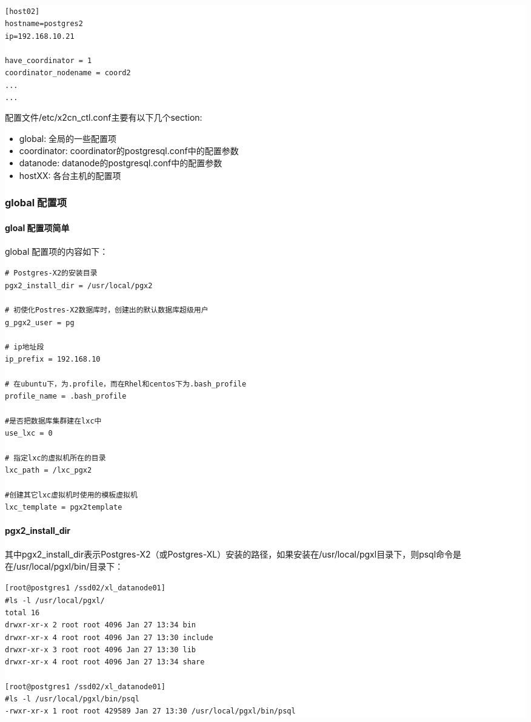 ```
[host02]
hostname=postgres2
ip=192.168.10.21

have_coordinator = 1
coordinator_nodename = coord2
...
...
```

配置文件/etc/x2cn_ctl.conf主要有以下几个section:

* global: 全局的一些配置项
* coordinator: coordinator的postgresql.conf中的配置参数
* datanode: datanode的postgresql.conf中的配置参数
* hostXX: 各台主机的配置项

### global 配置项


#### gloal 配置项简单

global 配置项的内容如下：

```
# Postgres-X2的安装目录
pgx2_install_dir = /usr/local/pgx2

# 初使化Postres-X2数据库时，创建出的默认数据库超级用户
g_pgx2_user = pg

# ip地址段
ip_prefix = 192.168.10

# 在ubuntu下，为.profile，而在Rhel和centos下为.bash_profile
profile_name = .bash_profile

#是否把数据库集群建在lxc中
use_lxc = 0

# 指定lxc的虚拟机所在的目录
lxc_path = /lxc_pgx2

#创建其它lxc虚拟机时使用的模板虚拟机
lxc_template = pgx2template
```

#### pgx2_install_dir


其中pgx2_install_dir表示Postgres-X2（或Postgres-XL）安装的路径，如果安装在/usr/local/pgxl目录下，则psql命令是在/usr/local/pgxl/bin/目录下：


```
[root@postgres1 /ssd02/xl_datanode01]
#ls -l /usr/local/pgxl/
total 16
drwxr-xr-x 2 root root 4096 Jan 27 13:34 bin
drwxr-xr-x 4 root root 4096 Jan 27 13:30 include
drwxr-xr-x 3 root root 4096 Jan 27 13:30 lib
drwxr-xr-x 4 root root 4096 Jan 27 13:34 share

[root@postgres1 /ssd02/xl_datanode01]
#ls -l /usr/local/pgxl/bin/psql
-rwxr-xr-x 1 root root 429589 Jan 27 13:30 /usr/local/pgxl/bin/psql
```
